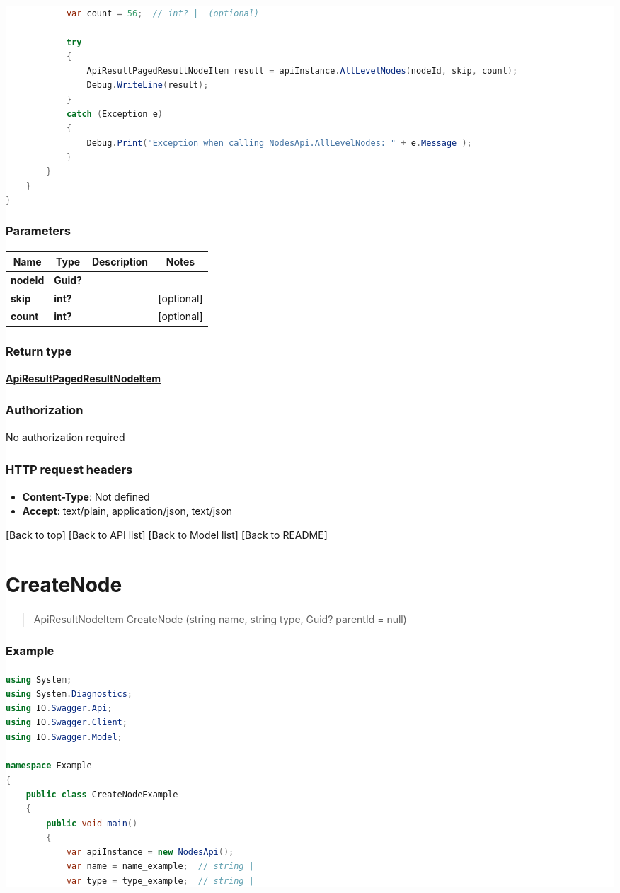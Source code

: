 ```csharp
            var count = 56;  // int? |  (optional) 

            try
            {
                ApiResultPagedResultNodeItem result = apiInstance.AllLevelNodes(nodeId, skip, count);
                Debug.WriteLine(result);
            }
            catch (Exception e)
            {
                Debug.Print("Exception when calling NodesApi.AllLevelNodes: " + e.Message );
            }
        }
    }
}
```

### Parameters

Name | Type | Description  | Notes
------------- | ------------- | ------------- | -------------
 **nodeId** | [**Guid?**](Guid?.md)|  | 
 **skip** | **int?**|  | [optional] 
 **count** | **int?**|  | [optional] 

### Return type

[**ApiResultPagedResultNodeItem**](ApiResultPagedResultNodeItem.md)

### Authorization

No authorization required

### HTTP request headers

 - **Content-Type**: Not defined
 - **Accept**: text/plain, application/json, text/json

[[Back to top]](#) [[Back to API list]](../README.md#documentation-for-api-endpoints) [[Back to Model list]](../README.md#documentation-for-models) [[Back to README]](../README.md)

<a name="createnode"></a>
# **CreateNode**
> ApiResultNodeItem CreateNode (string name, string type, Guid? parentId = null)



### Example
```csharp
using System;
using System.Diagnostics;
using IO.Swagger.Api;
using IO.Swagger.Client;
using IO.Swagger.Model;

namespace Example
{
    public class CreateNodeExample
    {
        public void main()
        {
            var apiInstance = new NodesApi();
            var name = name_example;  // string | 
            var type = type_example;  // string | 
```